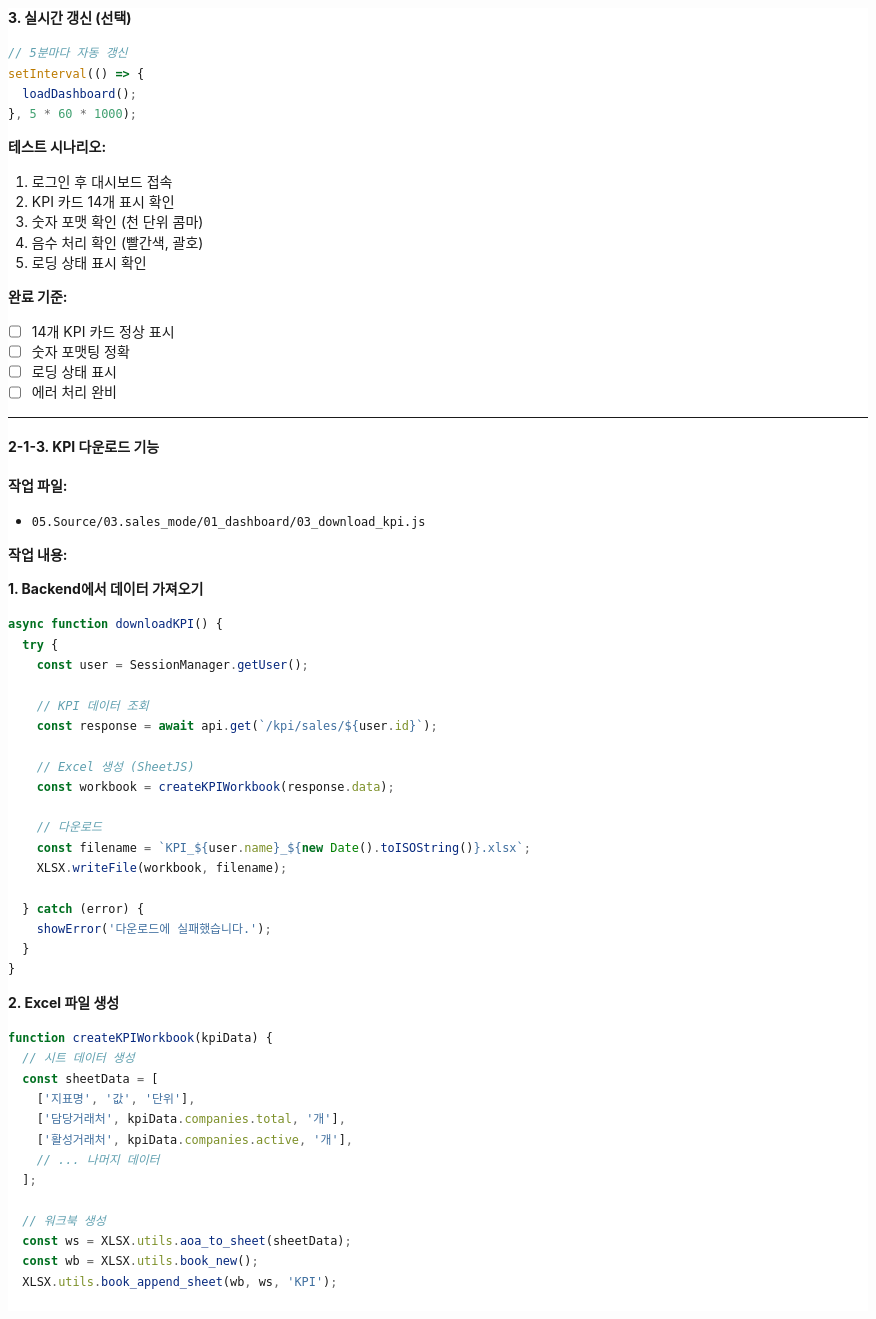 **3. 실시간 갱신 (선택)**
```javascript
// 5분마다 자동 갱신
setInterval(() => {
  loadDashboard();
}, 5 * 60 * 1000);
```

**테스트 시나리오:**
1. 로그인 후 대시보드 접속
2. KPI 카드 14개 표시 확인
3. 숫자 포맷 확인 (천 단위 콤마)
4. 음수 처리 확인 (빨간색, 괄호)
5. 로딩 상태 표시 확인

**완료 기준:**
- [ ] 14개 KPI 카드 정상 표시
- [ ] 숫자 포맷팅 정확
- [ ] 로딩 상태 표시
- [ ] 에러 처리 완비

---

#### 2-1-3. KPI 다운로드 기능

**작업 파일:**
- `05.Source/03.sales_mode/01_dashboard/03_download_kpi.js`

**작업 내용:**

**1. Backend에서 데이터 가져오기**
```javascript
async function downloadKPI() {
  try {
    const user = SessionManager.getUser();
    
    // KPI 데이터 조회
    const response = await api.get(`/kpi/sales/${user.id}`);
    
    // Excel 생성 (SheetJS)
    const workbook = createKPIWorkbook(response.data);
    
    // 다운로드
    const filename = `KPI_${user.name}_${new Date().toISOString()}.xlsx`;
    XLSX.writeFile(workbook, filename);
    
  } catch (error) {
    showError('다운로드에 실패했습니다.');
  }
}
```

**2. Excel 파일 생성**
```javascript
function createKPIWorkbook(kpiData) {
  // 시트 데이터 생성
  const sheetData = [
    ['지표명', '값', '단위'],
    ['담당거래처', kpiData.companies.total, '개'],
    ['활성거래처', kpiData.companies.active, '개'],
    // ... 나머지 데이터
  ];
  
  // 워크북 생성
  const ws = XLSX.utils.aoa_to_sheet(sheetData);
  const wb = XLSX.utils.book_new();
  XLSX.utils.book_append_sheet(wb, ws, 'KPI');
  
```